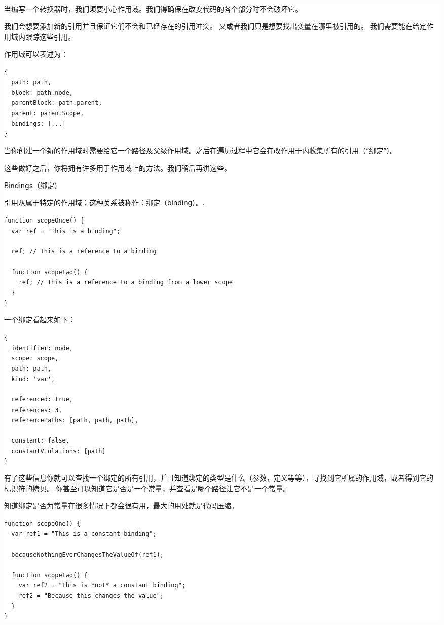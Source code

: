 当编写一个转换器时，我们须要小心作用域。我们得确保在改变代码的各个部分时不会破坏它。

我们会想要添加新的引用并且保证它们不会和已经存在的引用冲突。 又或者我们只是想要找出变量在哪里被引用的。 我们需要能在给定作用域内跟踪这些引用。

作用域可以表述为：
```
{
  path: path,
  block: path.node,
  parentBlock: path.parent,
  parent: parentScope,
  bindings: [...]
}
```
当你创建一个新的作用域时需要给它一个路径及父级作用域。之后在遍历过程中它会在改作用于内收集所有的引用（“绑定”）。

这些做好之后，你将拥有许多用于作用域上的方法。我们稍后再讲这些。

Bindings（绑定）

引用从属于特定的作用域；这种关系被称作：绑定（binding）。.
```
function scopeOnce() {
  var ref = "This is a binding";

  ref; // This is a reference to a binding

  function scopeTwo() {
    ref; // This is a reference to a binding from a lower scope
  }
}
```
一个绑定看起来如下：
```
{
  identifier: node,
  scope: scope,
  path: path,
  kind: 'var',

  referenced: true,
  references: 3,
  referencePaths: [path, path, path],

  constant: false,
  constantViolations: [path]
}
```
有了这些信息你就可以查找一个绑定的所有引用，并且知道绑定的类型是什么（参数，定义等等），寻找到它所属的作用域，或者得到它的标识符的拷贝。 你甚至可以知道它是否是一个常量，并查看是哪个路径让它不是一个常量。

知道绑定是否为常量在很多情况下都会很有用，最大的用处就是代码压缩。
```
function scopeOne() {
  var ref1 = "This is a constant binding";

  becauseNothingEverChangesTheValueOf(ref1);

  function scopeTwo() {
    var ref2 = "This is *not* a constant binding";
    ref2 = "Because this changes the value";
  }
}
```


  [1]: https://github.com/antgod/babel-plugin-import
  [2]: https://babeljs.io/docs/core-packages/
  [3]: http://esprima.org/demo/parse.html# 
  [4]: https://github.com/antgod/ast